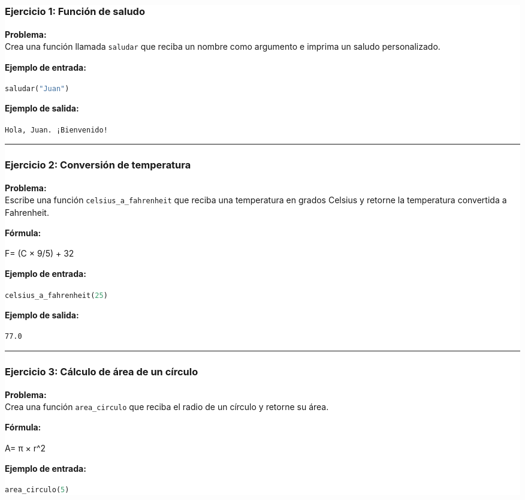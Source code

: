 ### **Ejercicio 1: Función de saludo**

**Problema:**  
Crea una función llamada `saludar` que reciba un nombre como argumento e imprima un saludo personalizado.

**Ejemplo de entrada:**

```python
saludar("Juan")

```

**Ejemplo de salida:**

```
Hola, Juan. ¡Bienvenido!

```

----------

### **Ejercicio 2: Conversión de temperatura**

**Problema:**  
Escribe una función `celsius_a_fahrenheit` que reciba una temperatura en grados Celsius y retorne la temperatura convertida a Fahrenheit.

**Fórmula:**

F= (C × 9/5) + 32

**Ejemplo de entrada:**

```python
celsius_a_fahrenheit(25)

```

**Ejemplo de salida:**

```
77.0

```

----------

### **Ejercicio 3: Cálculo de área de un círculo**

**Problema:**  
Crea una función `area_circulo` que reciba el radio de un círculo y retorne su área.

**Fórmula:**

A= π × r^2

**Ejemplo de entrada:**

```python
area_circulo(5)

```
